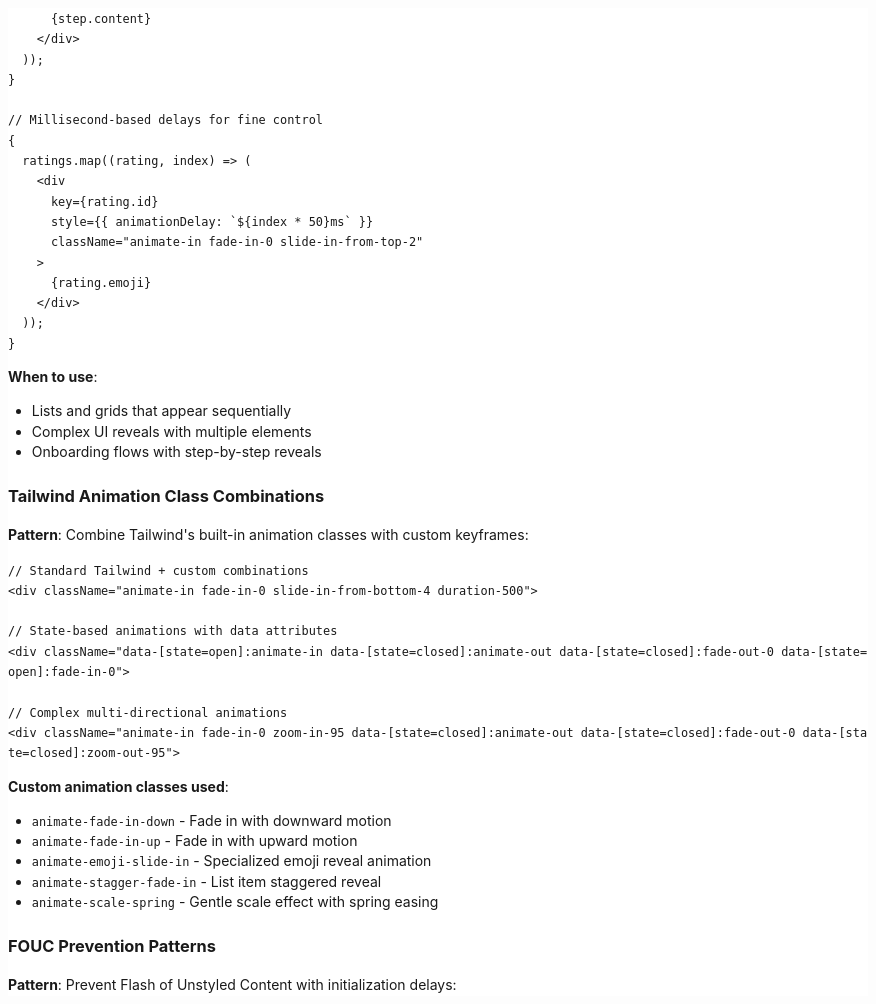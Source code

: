 ```tsx
      {step.content}
    </div>
  ));
}

// Millisecond-based delays for fine control
{
  ratings.map((rating, index) => (
    <div
      key={rating.id}
      style={{ animationDelay: `${index * 50}ms` }}
      className="animate-in fade-in-0 slide-in-from-top-2"
    >
      {rating.emoji}
    </div>
  ));
}
```

**When to use**:

- Lists and grids that appear sequentially
- Complex UI reveals with multiple elements
- Onboarding flows with step-by-step reveals

### Tailwind Animation Class Combinations

**Pattern**: Combine Tailwind's built-in animation classes with custom keyframes:

```tsx
// Standard Tailwind + custom combinations
<div className="animate-in fade-in-0 slide-in-from-bottom-4 duration-500">

// State-based animations with data attributes
<div className="data-[state=open]:animate-in data-[state=closed]:animate-out data-[state=closed]:fade-out-0 data-[state=open]:fade-in-0">

// Complex multi-directional animations
<div className="animate-in fade-in-0 zoom-in-95 data-[state=closed]:animate-out data-[state=closed]:fade-out-0 data-[state=closed]:zoom-out-95">
```

**Custom animation classes used**:

- `animate-fade-in-down` - Fade in with downward motion
- `animate-fade-in-up` - Fade in with upward motion
- `animate-emoji-slide-in` - Specialized emoji reveal animation
- `animate-stagger-fade-in` - List item staggered reveal
- `animate-scale-spring` - Gentle scale effect with spring easing

### FOUC Prevention Patterns

**Pattern**: Prevent Flash of Unstyled Content with initialization delays:
